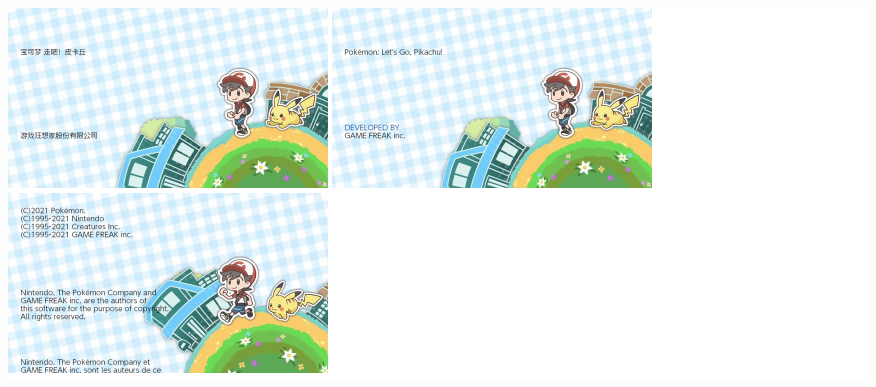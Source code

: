 <td><img src="screenshots/staff_list_06_cn.jpg" alt="Credits" width="320" height="180"></td>
<td><img src="screenshots/staff_list_06_intl.jpg" alt="Credits" width="320" height="180"></td>
</tr>
<tr>
<td><img src="screenshots/staff_list_07_cn.jpg" alt="Credits" width="320" height="180"></td>